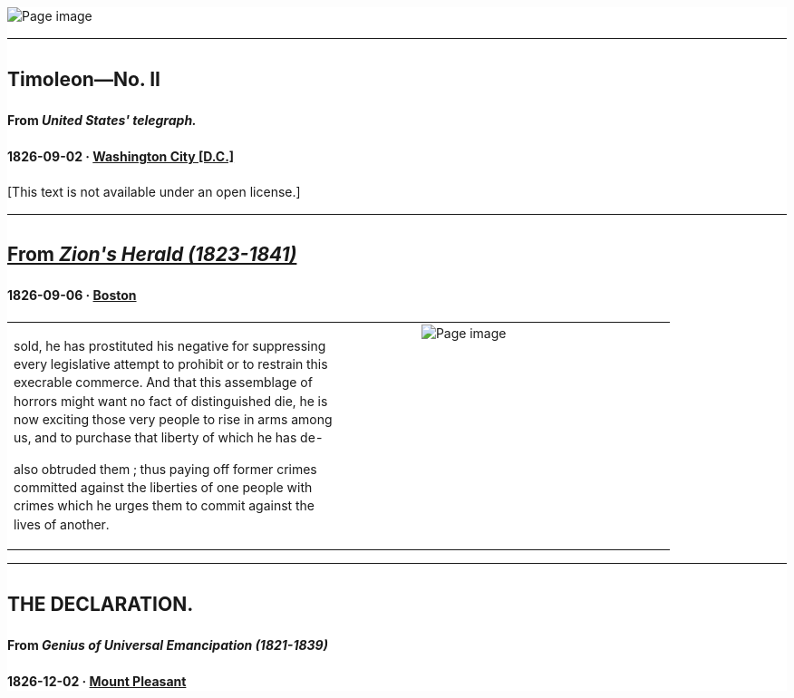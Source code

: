 <img alt="Page image" src="https://tile.loc.gov/image-services/iiif/service:ndnp:vi:batch_vi_alpina_ver01:data:sn84024505:00542866962:1826082901:0583/pct:16.541191654119164,81.11425873465534,12.868358786835879,13.995121183506452/!600,600/0/default.jpg"/>
</td>
</tr></table>

---

## Timoleon—No. II

#### From _United States' telegraph._

#### 1826-09-02 &middot; [Washington City [D.C.]](http://dbpedia.org/resource/Washington%2C_D.C.)

[This text is not available under an open license.]

---

## [From _Zion's Herald (1823-1841)_](https://archive.org/details/sim_zions-herald_1826-09-06_4_36/page/n1/mode/1up?view=theater)

#### 1826-09-06 &middot; [Boston](http://dbpedia.org/resource/Boston)

<table style="width: 100%;"><tr><td style="width: 50%">

  
  
sold, he has prostituted his negative for suppressing  
every legislative attempt to prohibit or to restrain this  
execrable commerce. And that this assemblage of  
horrors might want no fact of distinguished die, he is  
now exciting those very people to rise in arms among  
us, and to purchase that liberty of which he has de-  
  
also obtruded them ; thus paying off former crimes  
committed against the liberties of one people with  
crimes which he urges them to commit against the  
lives of another.
</td><td style="width: 50%; max-height: 75%; margin: auto; display: block;">
<img alt="Page image" src="https://iiif.archive.org/image/iiif/2/sim_zions-herald_1826-09-06_4_36%2Fsim_zions-herald_1826-09-06_4_36_jp2.zip%2Fsim_zions-herald_1826-09-06_4_36_jp2%2Fsim_zions-herald_1826-09-06_4_36_0001.jp2/pct:28.295951859956237,52.97914597815293,13.238512035010942,5.697616683217477/600,/0/default.jpg"/>
</td>
</tr></table>

---

## THE DECLARATION.

#### From _Genius of Universal Emancipation (1821-1839)_

#### 1826-12-02 &middot; [Mount Pleasant](http://dbpedia.org/resource/Mount_Pleasant%2C_Ohio)
